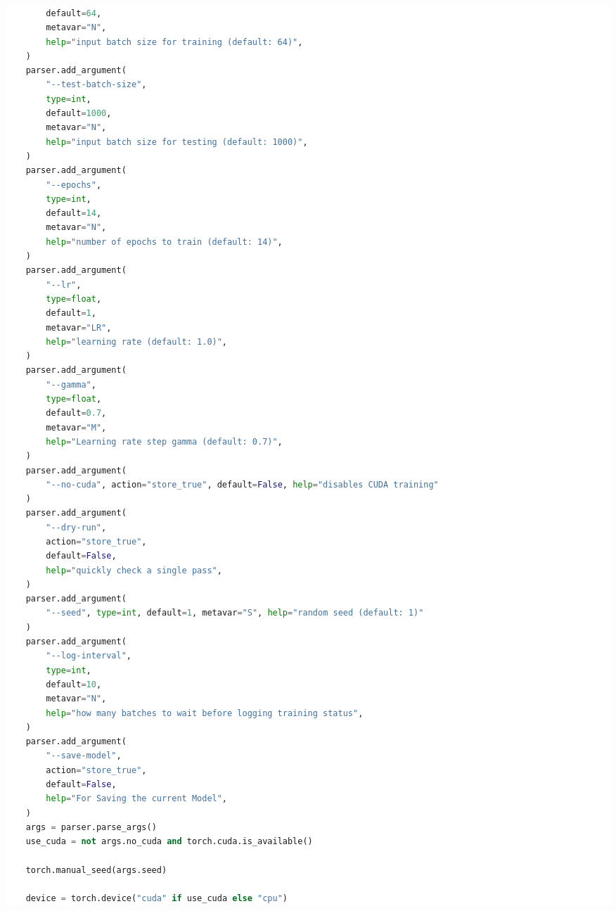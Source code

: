 ```python
        default=64,
        metavar="N",
        help="input batch size for training (default: 64)",
    )
    parser.add_argument(
        "--test-batch-size",
        type=int,
        default=1000,
        metavar="N",
        help="input batch size for testing (default: 1000)",
    )
    parser.add_argument(
        "--epochs",
        type=int,
        default=14,
        metavar="N",
        help="number of epochs to train (default: 14)",
    )
    parser.add_argument(
        "--lr",
        type=float,
        default=1,
        metavar="LR",
        help="learning rate (default: 1.0)",
    )
    parser.add_argument(
        "--gamma",
        type=float,
        default=0.7,
        metavar="M",
        help="Learning rate step gamma (default: 0.7)",
    )
    parser.add_argument(
        "--no-cuda", action="store_true", default=False, help="disables CUDA training"
    )
    parser.add_argument(
        "--dry-run",
        action="store_true",
        default=False,
        help="quickly check a single pass",
    )
    parser.add_argument(
        "--seed", type=int, default=1, metavar="S", help="random seed (default: 1)"
    )
    parser.add_argument(
        "--log-interval",
        type=int,
        default=10,
        metavar="N",
        help="how many batches to wait before logging training status",
    )
    parser.add_argument(
        "--save-model",
        action="store_true",
        default=False,
        help="For Saving the current Model",
    )
    args = parser.parse_args()
    use_cuda = not args.no_cuda and torch.cuda.is_available()

    torch.manual_seed(args.seed)

    device = torch.device("cuda" if use_cuda else "cpu")
```